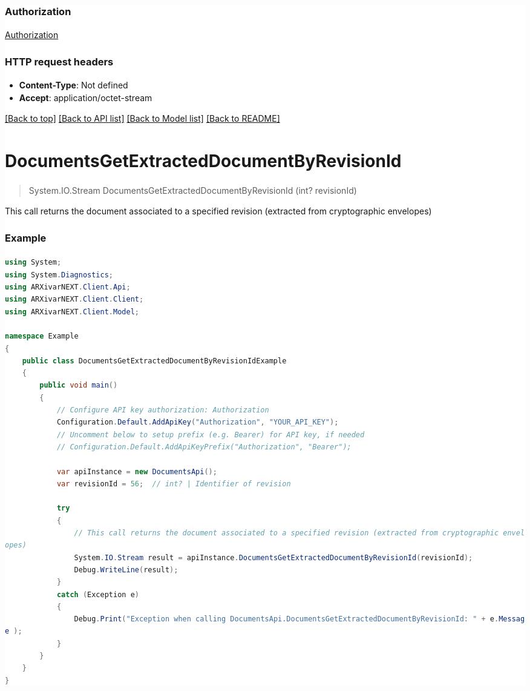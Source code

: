 ### Authorization

[Authorization](../README.md#Authorization)

### HTTP request headers

 - **Content-Type**: Not defined
 - **Accept**: application/octet-stream

[[Back to top]](#) [[Back to API list]](../README.md#documentation-for-api-endpoints) [[Back to Model list]](../README.md#documentation-for-models) [[Back to README]](../README.md)

<a name="documentsgetextracteddocumentbyrevisionid"></a>
# **DocumentsGetExtractedDocumentByRevisionId**
> System.IO.Stream DocumentsGetExtractedDocumentByRevisionId (int? revisionId)

This call returns the document associated to a specified revision (extracted from cryptographic envelopes)

### Example
```csharp
using System;
using System.Diagnostics;
using ARXivarNEXT.Client.Api;
using ARXivarNEXT.Client.Client;
using ARXivarNEXT.Client.Model;

namespace Example
{
    public class DocumentsGetExtractedDocumentByRevisionIdExample
    {
        public void main()
        {
            // Configure API key authorization: Authorization
            Configuration.Default.AddApiKey("Authorization", "YOUR_API_KEY");
            // Uncomment below to setup prefix (e.g. Bearer) for API key, if needed
            // Configuration.Default.AddApiKeyPrefix("Authorization", "Bearer");

            var apiInstance = new DocumentsApi();
            var revisionId = 56;  // int? | Identifier of revision

            try
            {
                // This call returns the document associated to a specified revision (extracted from cryptographic envelopes)
                System.IO.Stream result = apiInstance.DocumentsGetExtractedDocumentByRevisionId(revisionId);
                Debug.WriteLine(result);
            }
            catch (Exception e)
            {
                Debug.Print("Exception when calling DocumentsApi.DocumentsGetExtractedDocumentByRevisionId: " + e.Message );
            }
        }
    }
}
```
